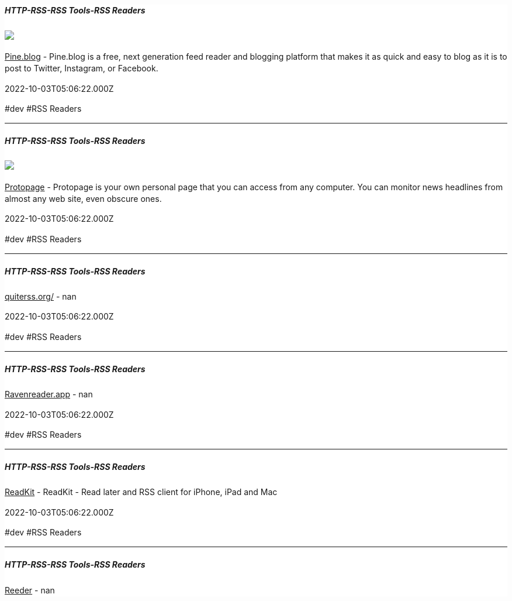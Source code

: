 
##### HTTP-RSS-RSS Tools-RSS Readers

![](https://pine.blog/static/images/new-logo-light.jpg)

[Pine.blog](https://pine.blog) - Pine.blog is a free, next generation feed reader and blogging platform that makes it as quick and easy to blog as it is to post to Twitter, Instagram, or Facebook.

2022-10-03T05:06:22.000Z

#dev #RSS Readers

---

##### HTTP-RSS-RSS Tools-RSS Readers

![](https://www.protopage.com/web/images/misc/card-screenshot.png)

[Protopage](https://protopage.com) - Protopage is your own personal page that you can access from any computer. You can monitor news headlines from almost any web site, even obscure ones.

2022-10-03T05:06:22.000Z

#dev #RSS Readers

---

##### HTTP-RSS-RSS Tools-RSS Readers

[quiterss.org/](https://quiterss.org) - nan

2022-10-03T05:06:22.000Z

#dev #RSS Readers

---

##### HTTP-RSS-RSS Tools-RSS Readers

[Ravenreader.app](https://ravenreader.app) - nan

2022-10-03T05:06:22.000Z

#dev #RSS Readers

---

##### HTTP-RSS-RSS Tools-RSS Readers

[ReadKit](https://readkitapp.com) - ReadKit - Read later and RSS client for iPhone, iPad and Mac

2022-10-03T05:06:22.000Z

#dev #RSS Readers

---

##### HTTP-RSS-RSS Tools-RSS Readers

[Reeder](https://reederapp.com) - nan

